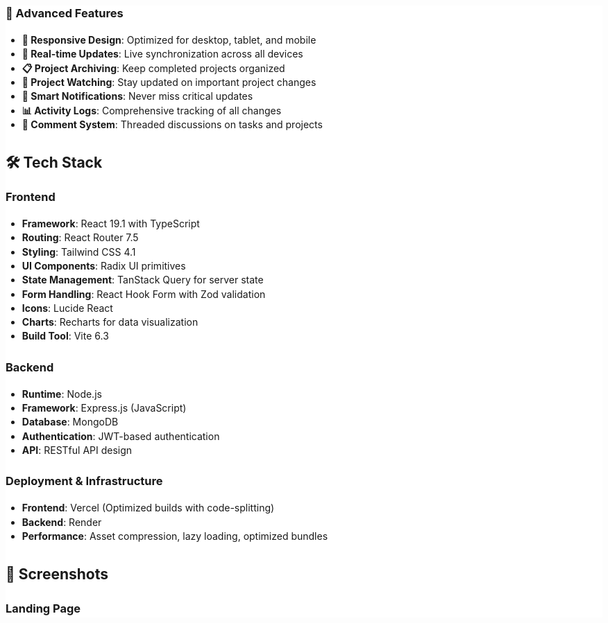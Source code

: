 ### 🚀 Advanced Features

- **📱 Responsive Design**: Optimized for desktop, tablet, and mobile
- **🔄 Real-time Updates**: Live synchronization across all devices
- **📋 Project Archiving**: Keep completed projects organized
- **👀 Project Watching**: Stay updated on important project changes
- **🔔 Smart Notifications**: Never miss critical updates
- **📊 Activity Logs**: Comprehensive tracking of all changes
- **💬 Comment System**: Threaded discussions on tasks and projects

## 🛠 Tech Stack

### Frontend

- **Framework**: React 19.1 with TypeScript
- **Routing**: React Router 7.5
- **Styling**: Tailwind CSS 4.1
- **UI Components**: Radix UI primitives
- **State Management**: TanStack Query for server state
- **Form Handling**: React Hook Form with Zod validation
- **Icons**: Lucide React
- **Charts**: Recharts for data visualization
- **Build Tool**: Vite 6.3

### Backend

- **Runtime**: Node.js
- **Framework**: Express.js (JavaScript)
- **Database**: MongoDB
- **Authentication**: JWT-based authentication
- **API**: RESTful API design

### Deployment & Infrastructure

- **Frontend**: Vercel (Optimized builds with code-splitting)
- **Backend**: Render
- **Performance**: Asset compression, lazy loading, optimized bundles

## 📸 Screenshots

### Landing Page
